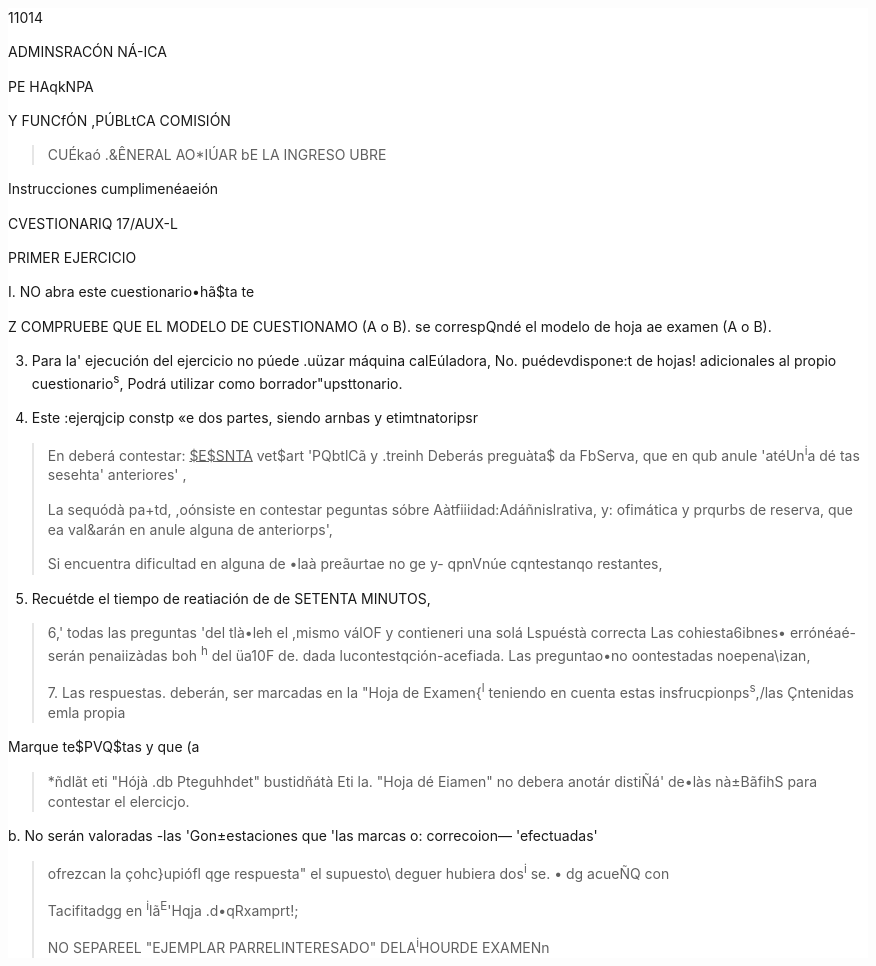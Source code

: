 11014

ADMINSRACÓN NÁ-ICA

PE HAqkNPA

Y FUNCfÓN ,PÚBLtCA COMISIÓN

> CUÉkaó .&ÊNERAL AO\*IÚAR bE LA INGRESO UBRE

Instrucciones cumplimenéaeión

CVESTIONARIQ 17/AUX-L

PRIMER EJERCICIO

I. NO abra este cuestionario•hã\$ta te

Z COMPRUEBE QUE EL MODELO DE CUESTIONAMO (A o B). se correspQndé el
modelo de hoja ae examen (A o B).

3.  Para la' ejecución del ejercicio no púede .uüzar máquina
    calEúIadora, No. puédevdispone:t de hojas! adicionales al propio
    cuestionario<sup>s</sup>, Podrá utilizar como borrador"upsttonario.

4.  Este :ejerqjcip constp «e dos partes, siendo arnbas y etimtnatoripsr

> En deberá contestar: <u>\$E\$SNTA</u> vet\$art 'PQbtlCã y .treinh
> Deberás preguàta\$ da FbServa, que en qub anule 'atéUn<sup>i</sup>a dé
> tas sesehta' anteriores' ,
>
> La sequódà pa+td, ,oónsiste en contestar peguntas sóbre
> Aàtfiiidad:Adáñnislrativa, y: ofimática y prqurbs de reserva, que ea
> val&arán en anule alguna de anteriorps',
>
> Si encuentra dificultad en alguna de •laà preãurtae no ge y- qpnVnúe
> cqntestanqo restantes,

5.  Recuétde el tiempo de reatiación de de SETENTA MINUTOS,

> 6,' todas las preguntas 'del tlà•leh el ,mismo válOF y contieneri una
> solá Lspuéstà correcta Las cohiesta6ibnes• errónéaé-serán penaiizàdas
> boh <sup>h</sup> del üa10F de. dada lucontestqción-acefiada. Las
> preguntao•no oontestadas noepena\izan,
>
> 7\. Las respuestas. deberán, ser marcadas en la "Hoja de
> Examen{<sup>l</sup> teniendo en cuenta estas
> insfrucpionps<sup>s</sup>,/las Çntenidas emla propia

Marque te\$PVQ\$tas y que (a

> \*ñdlãt eti "Hójà .db Pteguhhdet" bustidñátà Eti la. "Hoja dé Eiamen"
> no debera anotár distiÑá' de•làs nà±BãfihS para contestar el
> elercicjo.

b\. No serán valoradas -las 'Gon±estaciones que 'las marcas o:
correcoion— 'efectuadas'

> ofrezcan la çohc}upiófl qge respuesta" el supuesto\\ deguer hubiera
> dos<sup>i</sup> se. • dg acueÑQ con
>
> Tacifitadgg en <sup>i</sup>lã<sup>E</sup>'Hqja .d•qRxamprt!;
>
> NO SEPAREEL "EJEMPLAR PARRELINTERESADO" DELA<sup>i</sup>HOURDE EXAMENn

